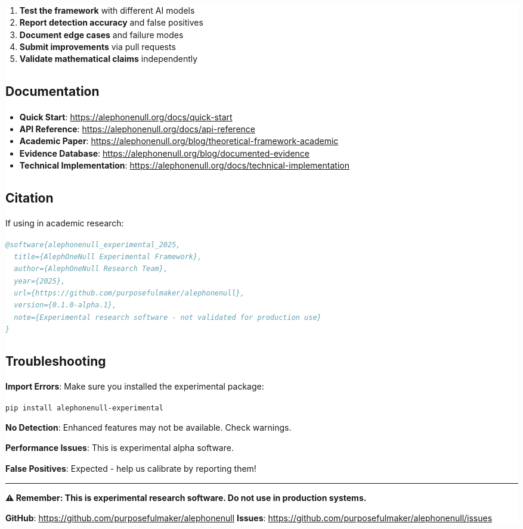1. **Test the framework** with different AI models
2. **Report detection accuracy** and false positives
3. **Document edge cases** and failure modes
4. **Submit improvements** via pull requests
5. **Validate mathematical claims** independently

## Documentation

- **Quick Start**: https://alephonenull.org/docs/quick-start
- **API Reference**: https://alephonenull.org/docs/api-reference  
- **Academic Paper**: https://alephonenull.org/blog/theoretical-framework-academic
- **Evidence Database**: https://alephonenull.org/blog/documented-evidence
- **Technical Implementation**: https://alephonenull.org/docs/technical-implementation

## Citation

If using in academic research:

```bibtex
@software{alephonenull_experimental_2025,
  title={AlephOneNull Experimental Framework},
  author={AlephOneNull Research Team},
  year={2025},
  url={https://github.com/purposefulmaker/alephonenull},
  version={0.1.0-alpha.1},
  note={Experimental research software - not validated for production use}
}
```

## Troubleshooting

**Import Errors**: Make sure you installed the experimental package:
```bash
pip install alephonenull-experimental
```

**No Detection**: Enhanced features may not be available. Check warnings.

**Performance Issues**: This is experimental alpha software.

**False Positives**: Expected - help us calibrate by reporting them!

---

**⚠️ Remember: This is experimental research software. Do not use in production systems.**

**GitHub**: https://github.com/purposefulmaker/alephonenull
**Issues**: https://github.com/purposefulmaker/alephonenull/issues

